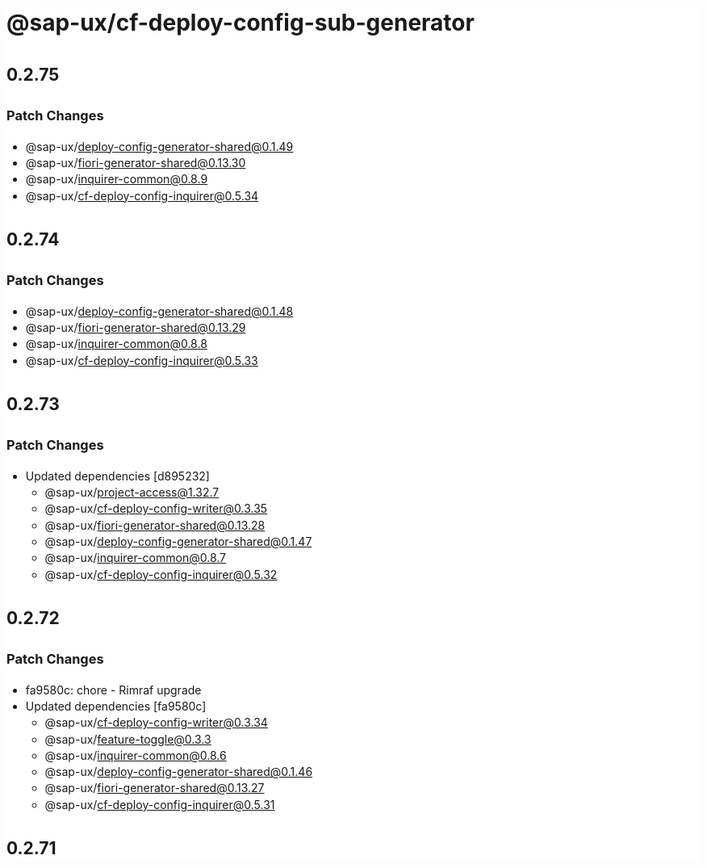# @sap-ux/cf-deploy-config-sub-generator

## 0.2.75

### Patch Changes

-   @sap-ux/deploy-config-generator-shared@0.1.49
-   @sap-ux/fiori-generator-shared@0.13.30
-   @sap-ux/inquirer-common@0.8.9
-   @sap-ux/cf-deploy-config-inquirer@0.5.34

## 0.2.74

### Patch Changes

-   @sap-ux/deploy-config-generator-shared@0.1.48
-   @sap-ux/fiori-generator-shared@0.13.29
-   @sap-ux/inquirer-common@0.8.8
-   @sap-ux/cf-deploy-config-inquirer@0.5.33

## 0.2.73

### Patch Changes

-   Updated dependencies [d895232]
    -   @sap-ux/project-access@1.32.7
    -   @sap-ux/cf-deploy-config-writer@0.3.35
    -   @sap-ux/fiori-generator-shared@0.13.28
    -   @sap-ux/deploy-config-generator-shared@0.1.47
    -   @sap-ux/inquirer-common@0.8.7
    -   @sap-ux/cf-deploy-config-inquirer@0.5.32

## 0.2.72

### Patch Changes

-   fa9580c: chore - Rimraf upgrade
-   Updated dependencies [fa9580c]
    -   @sap-ux/cf-deploy-config-writer@0.3.34
    -   @sap-ux/feature-toggle@0.3.3
    -   @sap-ux/inquirer-common@0.8.6
    -   @sap-ux/deploy-config-generator-shared@0.1.46
    -   @sap-ux/fiori-generator-shared@0.13.27
    -   @sap-ux/cf-deploy-config-inquirer@0.5.31

## 0.2.71
